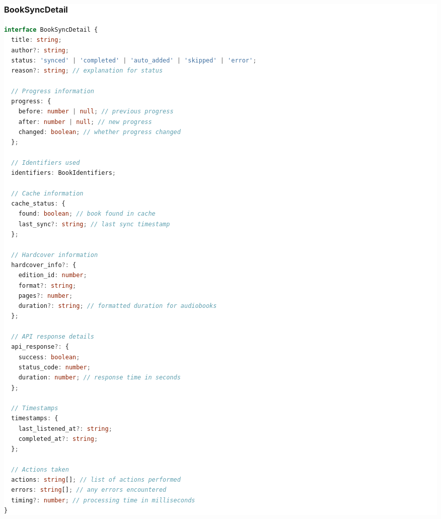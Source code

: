 ### BookSyncDetail

```typescript
interface BookSyncDetail {
  title: string;
  author?: string;
  status: 'synced' | 'completed' | 'auto_added' | 'skipped' | 'error';
  reason?: string; // explanation for status

  // Progress information
  progress: {
    before: number | null; // previous progress
    after: number | null; // new progress
    changed: boolean; // whether progress changed
  };

  // Identifiers used
  identifiers: BookIdentifiers;

  // Cache information
  cache_status: {
    found: boolean; // book found in cache
    last_sync?: string; // last sync timestamp
  };

  // Hardcover information
  hardcover_info?: {
    edition_id: number;
    format?: string;
    pages?: number;
    duration?: string; // formatted duration for audiobooks
  };

  // API response details
  api_response?: {
    success: boolean;
    status_code: number;
    duration: number; // response time in seconds
  };

  // Timestamps
  timestamps: {
    last_listened_at?: string;
    completed_at?: string;
  };

  // Actions taken
  actions: string[]; // list of actions performed
  errors: string[]; // any errors encountered
  timing?: number; // processing time in milliseconds
}
```
